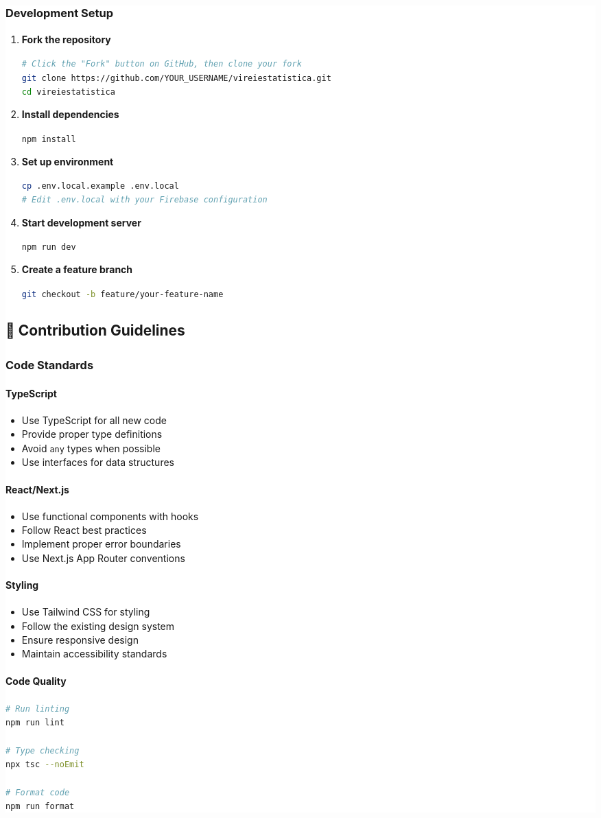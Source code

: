 ### Development Setup

1. **Fork the repository**
   ```bash
   # Click the "Fork" button on GitHub, then clone your fork
   git clone https://github.com/YOUR_USERNAME/vireiestatistica.git
   cd vireiestatistica
   ```

2. **Install dependencies**
   ```bash
   npm install
   ```

3. **Set up environment**
   ```bash
   cp .env.local.example .env.local
   # Edit .env.local with your Firebase configuration
   ```

4. **Start development server**
   ```bash
   npm run dev
   ```

5. **Create a feature branch**
   ```bash
   git checkout -b feature/your-feature-name
   ```

## 📝 Contribution Guidelines

### Code Standards

#### **TypeScript**
- Use TypeScript for all new code
- Provide proper type definitions
- Avoid `any` types when possible
- Use interfaces for data structures

#### **React/Next.js**
- Use functional components with hooks
- Follow React best practices
- Implement proper error boundaries
- Use Next.js App Router conventions

#### **Styling**
- Use Tailwind CSS for styling
- Follow the existing design system
- Ensure responsive design
- Maintain accessibility standards

#### **Code Quality**
```bash
# Run linting
npm run lint

# Type checking
npx tsc --noEmit

# Format code
npm run format
```
